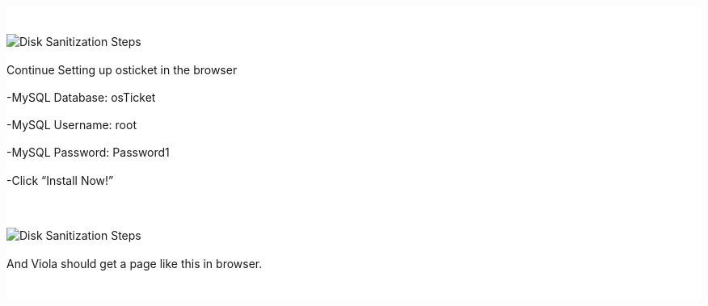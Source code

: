 </p>
<br />

<p>
<img src="https://i.imgur.com/34fj4tO.png" height="65%" width="65%" alt="Disk Sanitization Steps"/>
</p>
Continue Setting up osticket in the browser

-MySQL Database: osTicket

-MySQL Username: root

-MySQL Password: Password1

-Click “Install Now!”

</p>
<br />

<p>
<img src="https://i.imgur.com/LRPyahD.png" height="65%" width="65%" alt="Disk Sanitization Steps"/>
</p>
And Viola should get a page like this in browser.
</p>
<br />
